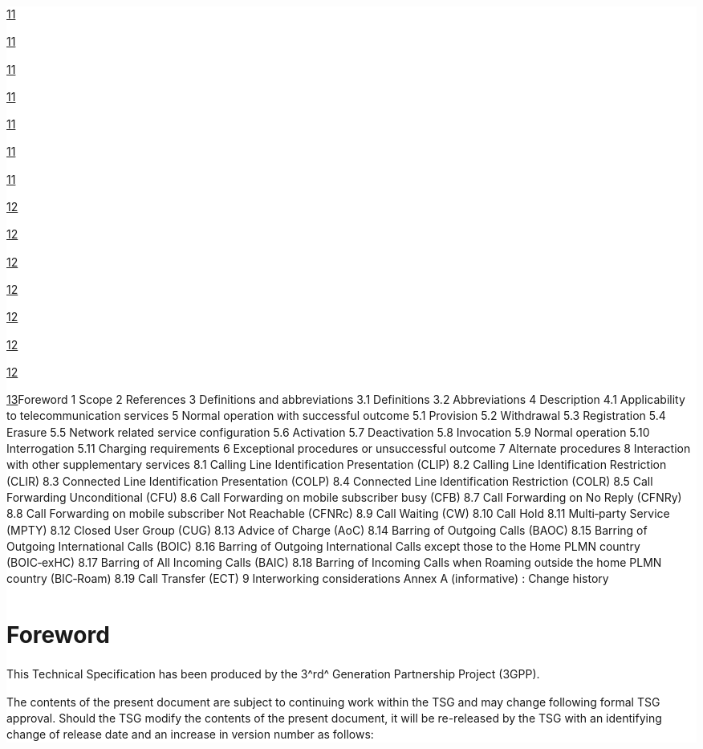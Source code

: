 [11](#call-forwarding-on-no-reply-cfnry)

[11](#call-forwarding-on-mobile-subscriber-not-reachable-cfnrc)

[11](#call-waiting-cw)

[11](#call-hold)

[11](#multiparty-service-mpty)

[11](#closed-user-group-cug)

[11](#advice-of-charge-aoc)

[12](#barring-of-outgoing-calls-baoc)

[12](#barring-of-outgoing-international-calls-boic)

[12](#barring-of-outgoing-international-calls-except-those-to-the-home-plmn-country-boicexhc)

[12](#barring-of-all-incoming-calls-baic)

[12](#barring-of-incoming-calls-when-roaming-outside-the-home-plmn-country-bicroam)

[12](#call-transfer-ect)

[12](#interworking-considerations)

[13](#annex-a-informative-change-history)Foreword 1 Scope 2 References 3
Definitions and abbreviations 3.1 Definitions 3.2 Abbreviations 4
Description 4.1 Applicability to telecommunication services 5 Normal
operation with successful outcome 5.1 Provision 5.2 Withdrawal 5.3
Registration 5.4 Erasure 5.5 Network related service configuration 5.6
Activation 5.7 Deactivation 5.8 Invocation 5.9 Normal operation 5.10
Interrogation 5.11 Charging requirements 6 Exceptional procedures or
unsuccessful outcome 7 Alternate procedures 8 Interaction with other
supplementary services 8.1 Calling Line Identification Presentation
(CLIP) 8.2 Calling Line Identification Restriction (CLIR) 8.3 Connected
Line Identification Presentation (COLP) 8.4 Connected Line
Identification Restriction (COLR) 8.5 Call Forwarding Unconditional
(CFU) 8.6 Call Forwarding on mobile subscriber busy (CFB) 8.7 Call
Forwarding on No Reply (CFNRy) 8.8 Call Forwarding on mobile subscriber
Not Reachable (CFNRc) 8.9 Call Waiting (CW) 8.10 Call Hold 8.11
Multi‑party Service (MPTY) 8.12 Closed User Group (CUG) 8.13 Advice of
Charge (AoC) 8.14 Barring of Outgoing Calls (BAOC) 8.15 Barring of
Outgoing International Calls (BOIC) 8.16 Barring of Outgoing
International Calls except those to the Home PLMN country (BOIC‑exHC)
8.17 Barring of All Incoming Calls (BAIC) 8.18 Barring of Incoming Calls
when Roaming outside the home PLMN country (BIC‑Roam) 8.19 Call Transfer
(ECT) 9 Interworking considerations Annex A (informative) : Change
history

Foreword
========

This Technical Specification has been produced by the 3^rd^ Generation
Partnership Project (3GPP).

The contents of the present document are subject to continuing work
within the TSG and may change following formal TSG approval. Should the
TSG modify the contents of the present document, it will be re-released
by the TSG with an identifying change of release date and an increase in
version number as follows:
